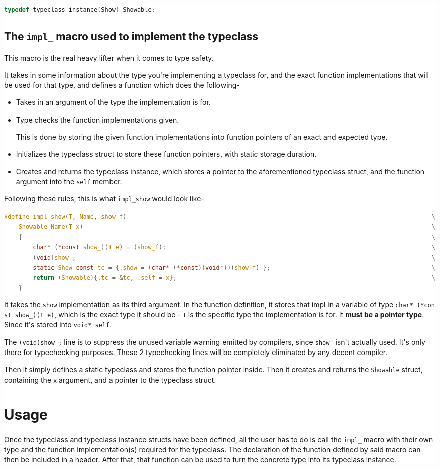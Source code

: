 ```c
typedef typeclass_instance(Show) Showable;
```

## The `impl_` macro used to implement the typeclass
This macro is the real heavy lifter when it comes to type safety.

It takes in some information about the type you're implementing a typeclass for, and the exact function implementations that will be used for that type, and defines a function which does the following-
* Takes in an argument of the type the implementation is for.
* Type checks the function implementations given.

  This is done by storing the given function implementations into function pointers of an exact and expected type.
* Initializes the typeclass struct to store these function pointers, with static storage duration.
* Creates and returns the typeclass instance, which stores a pointer to the aforementioned typeclass struct, and the function argument into the `self` member.

Following these rules, this is what `impl_show` would look like-
```c
#define impl_show(T, Name, show_f)                                                                                     \
    Showable Name(T x)                                                                                                 \
    {                                                                                                                  \
        char* (*const show_)(T e) = (show_f);                                                                          \
        (void)show_;                                                                                                   \
        static Show const tc = {.show = (char* (*const)(void*))(show_f) };                                             \
        return (Showable){.tc = &tc, .self = x};                                                                       \
    }
```
It takes the `show` implementation as its third argument. In the function definition, it stores that impl in a variable of type `char* (*const show_)(T e)`, which is the exact type it should be - `T` is the specific type the implementation is for. It **must be a pointer type**. Since it's stored into `void* self`.

The `(void)show_;` line is to suppress the unused variable warning emitted by compilers, since `show_` isn't actually used. It's only there for typechecking purposes. These 2 typechecking lines will be completely eliminated by any decent compiler.

Then it simply defines a static typeclass and stores the function pointer inside. Then it creates and returns the `Showable` struct, containing the `x` argument, and a pointer to the typeclass struct.

# Usage
Once the typeclass and typeclass instance structs have been defined, all the user has to do is call the `impl_` macro with their own type and the function implementation(s) required for the typeclass. The declaration of the function defined by said macro can then be included in a header. After that, that function can be used to turn the concrete type into its typeclass instance.
